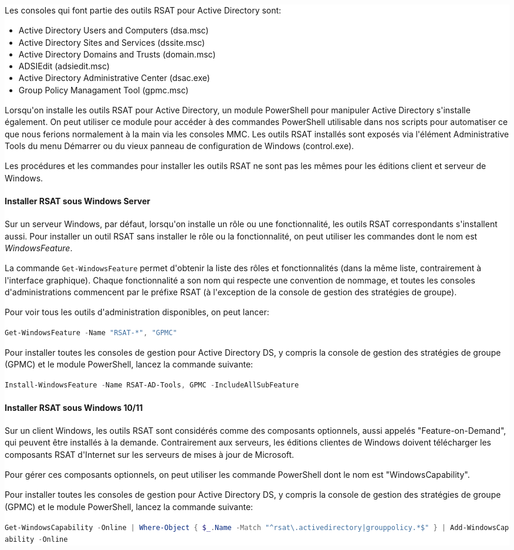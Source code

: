 Les consoles qui font partie des outils RSAT pour Active Directory sont:

- Active Directory Users and Computers (dsa.msc)
- Active Directory Sites and Services (dssite.msc)
- Active Directory Domains and Trusts (domain.msc)
- ADSIEdit (adsiedit.msc)
- Active Directory Administrative Center (dsac.exe)
- Group Policy Managament Tool (gpmc.msc)

Lorsqu'on installe les outils RSAT pour Active Directory, un module PowerShell pour manipuler Active Directory s'installe également. On peut utiliser ce module pour accéder à des commandes PowerShell utilisable dans nos scripts pour automatiser ce que nous ferions normalement à la main via les consoles MMC. Les outils RSAT installés sont exposés via l'élément Administrative Tools du menu Démarrer ou du vieux panneau de configuration de Windows (control.exe).

Les procédures et les commandes pour installer les outils RSAT ne sont pas les mêmes pour les éditions client et serveur de Windows.

#### Installer RSAT sous Windows Server

Sur un serveur Windows, par défaut, lorsqu'on installe un rôle ou une fonctionnalité, les outils RSAT correspondants s'installent aussi. Pour installer un outil RSAT sans installer le rôle ou la fonctionnalité, on peut utiliser les commandes dont le nom est *WindowsFeature*.

La commande `Get-WindowsFeature` permet d'obtenir la liste des rôles et fonctionnalités (dans la même liste, contrairement à l'interface graphique). Chaque fonctionnalité a son nom qui respecte une convention de nommage, et toutes les consoles d'administrations commencent par le préfixe RSAT (à l'exception de la console de gestion des stratégies de groupe).

Pour voir tous les outils d'administration disponibles, on peut lancer:

```powershell
Get-WindowsFeature -Name "RSAT-*", "GPMC"
```

Pour installer toutes les consoles de gestion pour Active Directory DS, y compris la console de gestion des stratégies de groupe (GPMC) et le module PowerShell, lancez la commande suivante:

```powershell
Install-WindowsFeature -Name RSAT-AD-Tools, GPMC -IncludeAllSubFeature
```

#### Installer RSAT sous Windows 10/11

Sur un client Windows, les outils RSAT sont considérés comme des composants optionnels, aussi appelés "Feature-on-Demand", qui peuvent être installés à la demande. Contrairement aux serveurs, les éditions clientes de Windows doivent télécharger les composants RSAT d'Internet sur les serveurs de mises à jour de Microsoft.

Pour gérer ces composants optionnels, on peut utiliser les commande PowerShell dont le nom est "WindowsCapability".

Pour installer toutes les consoles de gestion pour Active Directory DS, y compris la console de gestion des stratégies de groupe (GPMC) et le module PowerShell, lancez la commande suivante:

```powershell
Get-WindowsCapability -Online | Where-Object { $_.Name -Match "^rsat\.activedirectory|grouppolicy.*$" } | Add-WindowsCapability -Online
```
